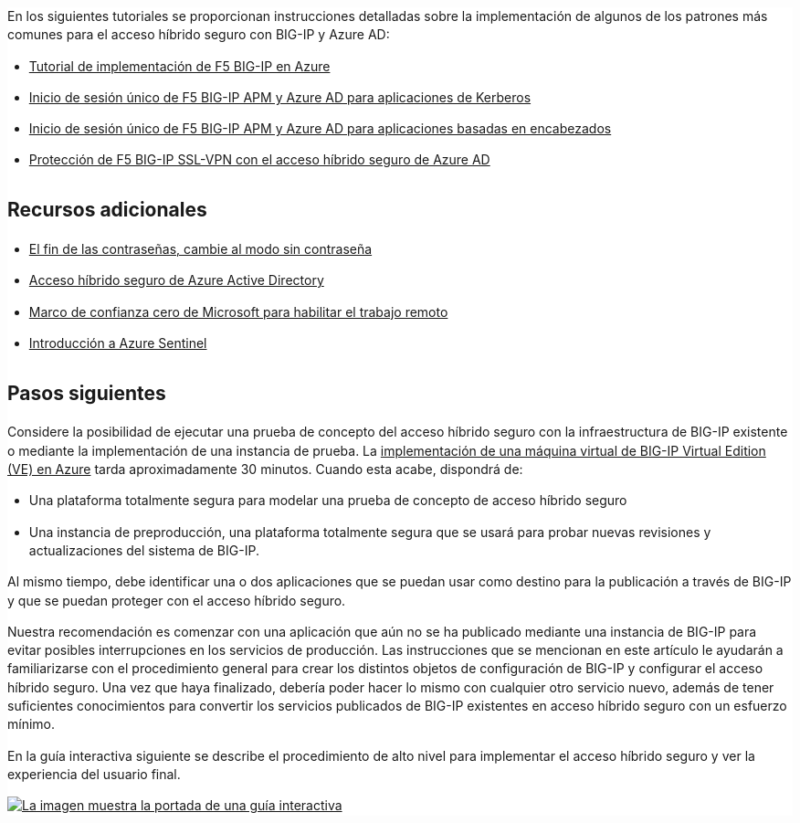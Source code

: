 En los siguientes tutoriales se proporcionan instrucciones detalladas sobre la implementación de algunos de los patrones más comunes para el acceso híbrido seguro con BIG-IP y Azure AD:

- [Tutorial de implementación de F5 BIG-IP en Azure](f5-bigip-deployment-guide.md)

- [Inicio de sesión único de F5 BIG-IP APM y Azure AD para aplicaciones de Kerberos](../saas-apps/kerbf5-tutorial.md#configure-f5-single-sign-on-for-kerberos-application)

- [Inicio de sesión único de F5 BIG-IP APM y Azure AD para aplicaciones basadas en encabezados](../saas-apps/headerf5-tutorial.md#configure-f5-single-sign-on-for-header-based-application)

- [Protección de F5 BIG-IP SSL-VPN con el acceso híbrido seguro de Azure AD](f5-aad-password-less-vpn.md)

## <a name="additional-resources"></a>Recursos adicionales

- [El fin de las contraseñas, cambie al modo sin contraseña](https://www.microsoft.com/security/business/identity/passwordless)

- [Acceso híbrido seguro de Azure Active Directory](https://azure.microsoft.com//services/active-directory/sso/secure-hybrid-access/)

- [Marco de confianza cero de Microsoft para habilitar el trabajo remoto](https://www.microsoft.com/security/blog/2020/04/02/announcing-microsoft-zero-trust-assessment-tool/)

- [Introducción a Azure Sentinel](https://azure.microsoft.com/services/azure-sentinel/?&OCID=AID2100131_SEM_XfknpgAAAHoVMTvh:20200922160358:s&msclkid=5e0e022409fc1c94dab85d4e6f4710e3&ef_id=XfknpgAAAHoVMTvh:20200922160358:s&dclid=CJnX6vHU_esCFUq-ZAod1iQF6A)

## <a name="next-steps"></a>Pasos siguientes

Considere la posibilidad de ejecutar una prueba de concepto del acceso híbrido seguro con la infraestructura de BIG-IP existente o mediante la implementación de una instancia de prueba. La [implementación de una máquina virtual de BIG-IP Virtual Edition (VE) en Azure](f5-bigip-deployment-guide.md) tarda aproximadamente 30 minutos. Cuando esta acabe, dispondrá de:

- Una plataforma totalmente segura para modelar una prueba de concepto de acceso híbrido seguro

- Una instancia de preproducción, una plataforma totalmente segura que se usará para probar nuevas revisiones y actualizaciones del sistema de BIG-IP.

Al mismo tiempo, debe identificar una o dos aplicaciones que se puedan usar como destino para la publicación a través de BIG-IP y que se puedan proteger con el acceso híbrido seguro.  

Nuestra recomendación es comenzar con una aplicación que aún no se ha publicado mediante una instancia de BIG-IP para evitar posibles interrupciones en los servicios de producción. Las instrucciones que se mencionan en este artículo le ayudarán a familiarizarse con el procedimiento general para crear los distintos objetos de configuración de BIG-IP y configurar el acceso híbrido seguro. Una vez que haya finalizado, debería poder hacer lo mismo con cualquier otro servicio nuevo, además de tener suficientes conocimientos para convertir los servicios publicados de BIG-IP existentes en acceso híbrido seguro con un esfuerzo mínimo.

En la guía interactiva siguiente se describe el procedimiento de alto nivel para implementar el acceso híbrido seguro y ver la experiencia del usuario final.

[![La imagen muestra la portada de una guía interactiva](media/f5-aad-integration/interactive-guide.png)](https://aka.ms/Secure-Hybrid-Access-F5-Interactive-Guide)
